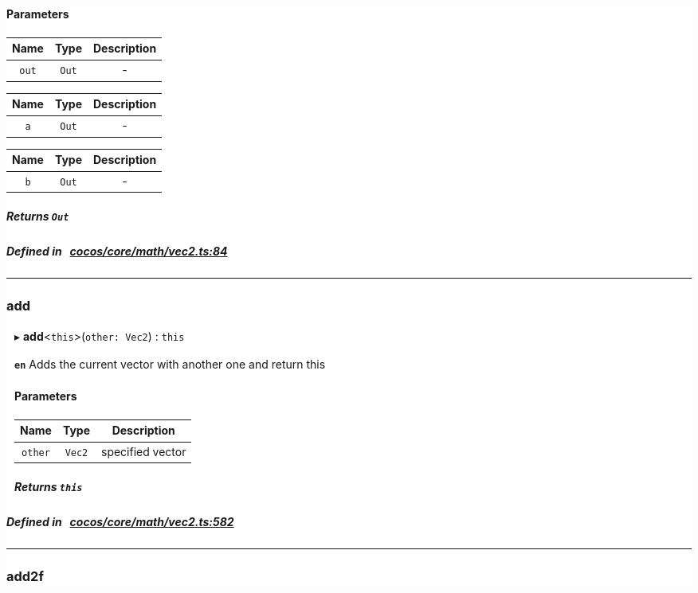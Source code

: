

#### Parameters

| Name | Type | Description |
| :------: | :------: | :------: |
| `out` | `Out` | - |

| Name | Type | Description |
| :------: | :------: | :------: |
| `a` | `Out` | - |

| Name | Type | Description |
| :------: | :------: | :------: |
| `b` | `Out` | - |



##### Returns `Out`




</div>

##### Defined in &nbsp;   [cocos/core/math/vec2.ts:84](https://github.com/cocos-creator/engine/blob/c7bf6b8a9/cocos/core/math/vec2.ts#L84)&nbsp;
___
### add
<div style="margin-left: 10px;">

▸   **add**<`this`\>(`other: Vec2`) : `this`




**`en`** Adds the current vector with another one and return this








#### Parameters

| Name | Type | Description |
| :------: | :------: | :------: |
| `other` | `Vec2` | specified vector  |



##### Returns `this`




</div>

##### Defined in &nbsp;   [cocos/core/math/vec2.ts:582](https://github.com/cocos-creator/engine/blob/c7bf6b8a9/cocos/core/math/vec2.ts#L582)&nbsp;
___
### add2f
<div style="margin-left: 10px;">
